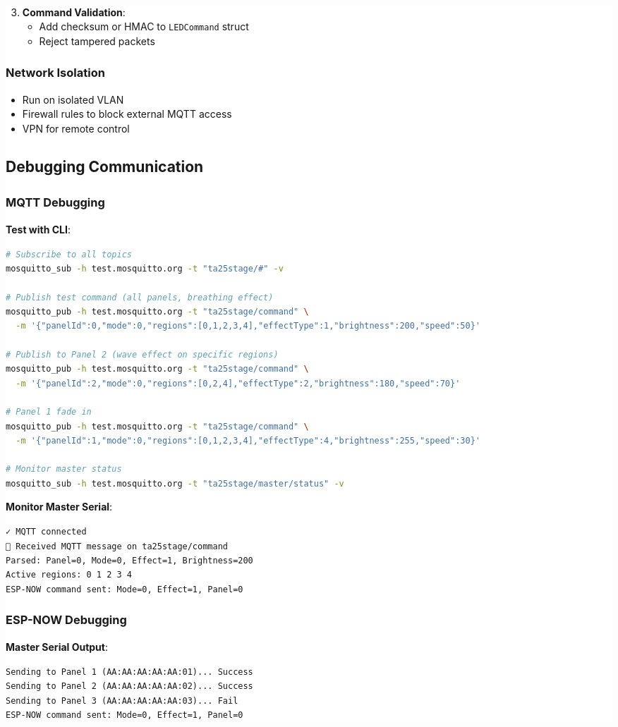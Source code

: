 3. **Command Validation**:
   - Add checksum or HMAC to `LEDCommand` struct
   - Reject tampered packets

### Network Isolation

- Run on isolated VLAN
- Firewall rules to block external MQTT access
- VPN for remote control

## Debugging Communication

### MQTT Debugging

**Test with CLI**:

```bash
# Subscribe to all topics
mosquitto_sub -h test.mosquitto.org -t "ta25stage/#" -v

# Publish test command (all panels, breathing effect)
mosquitto_pub -h test.mosquitto.org -t "ta25stage/command" \
  -m '{"panelId":0,"mode":0,"regions":[0,1,2,3,4],"effectType":1,"brightness":200,"speed":50}'

# Publish to Panel 2 (wave effect on specific regions)
mosquitto_pub -h test.mosquitto.org -t "ta25stage/command" \
  -m '{"panelId":2,"mode":0,"regions":[0,2,4],"effectType":2,"brightness":180,"speed":70}'

# Panel 1 fade in
mosquitto_pub -h test.mosquitto.org -t "ta25stage/command" \
  -m '{"panelId":1,"mode":0,"regions":[0,1,2,3,4],"effectType":4,"brightness":255,"speed":30}'

# Monitor master status
mosquitto_sub -h test.mosquitto.org -t "ta25stage/master/status" -v
```

**Monitor Master Serial**:

```
✓ MQTT connected
📨 Received MQTT message on ta25stage/command
Parsed: Panel=0, Mode=0, Effect=1, Brightness=200
Active regions: 0 1 2 3 4 
ESP-NOW command sent: Mode=0, Effect=1, Panel=0
```

### ESP-NOW Debugging

**Master Serial Output**:

```
Sending to Panel 1 (AA:AA:AA:AA:AA:01)... Success
Sending to Panel 2 (AA:AA:AA:AA:AA:02)... Success
Sending to Panel 3 (AA:AA:AA:AA:AA:03)... Fail
ESP-NOW command sent: Mode=0, Effect=1, Panel=0
```
